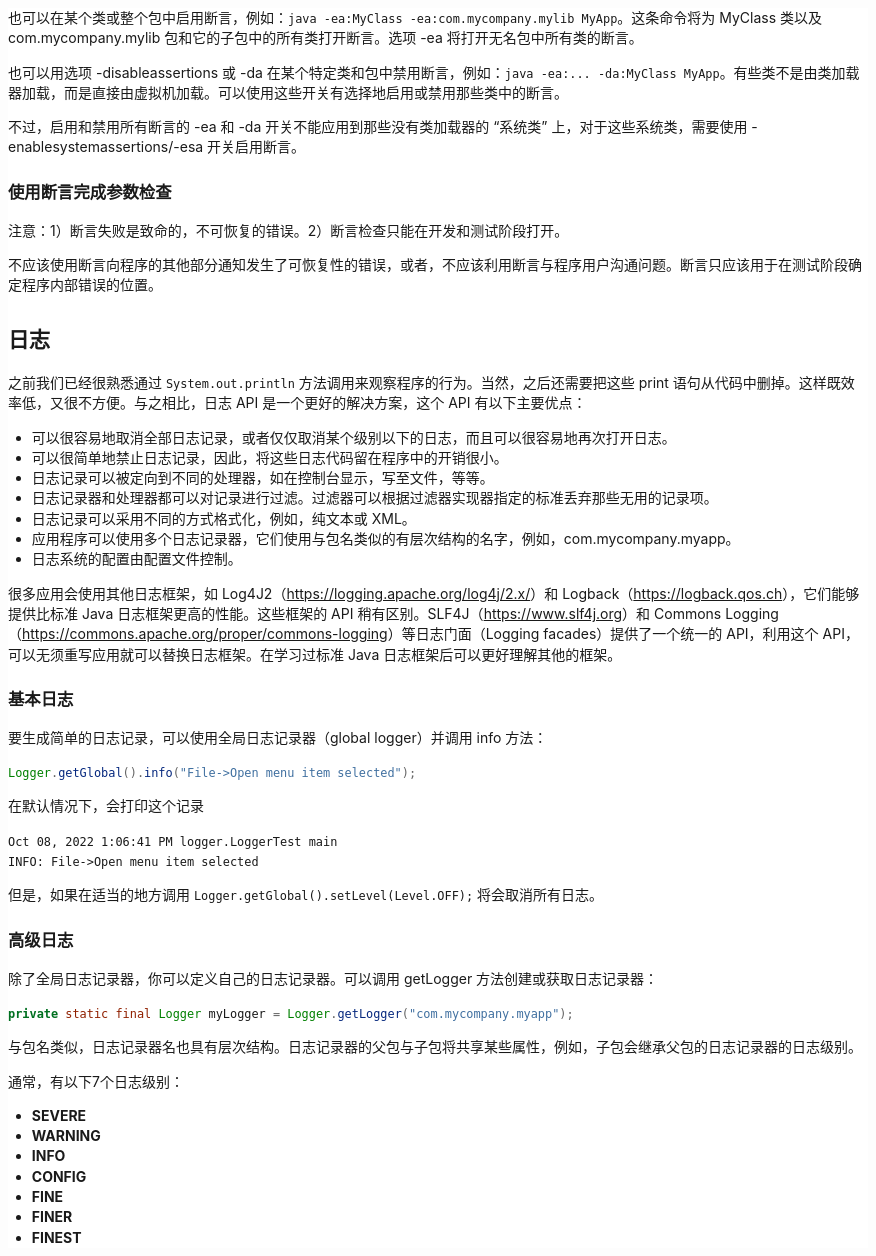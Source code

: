也可以在某个类或整个包中启用断言，例如：`java -ea:MyClass -ea:com.mycompany.mylib MyApp`。这条命令将为 MyClass 类以及 com.mycompany.mylib 包和它的子包中的所有类打开断言。选项 -ea 将打开无名包中所有类的断言。

也可以用选项 -disableassertions 或 -da 在某个特定类和包中禁用断言，例如：`java -ea:... -da:MyClass MyApp`。有些类不是由类加载器加载，而是直接由虚拟机加载。可以使用这些开关有选择地启用或禁用那些类中的断言。

不过，启用和禁用所有断言的 -ea 和 -da 开关不能应用到那些没有类加载器的 “系统类” 上，对于这些系统类，需要使用 -enablesystemassertions/-esa 开关启用断言。

### 使用断言完成参数检查

注意：1）断言失败是致命的，不可恢复的错误。2）断言检查只能在开发和测试阶段打开。

不应该使用断言向程序的其他部分通知发生了可恢复性的错误，或者，不应该利用断言与程序用户沟通问题。断言只应该用于在测试阶段确定程序内部错误的位置。

## 日志

之前我们已经很熟悉通过 `System.out.println` 方法调用来观察程序的行为。当然，之后还需要把这些 print 语句从代码中删掉。这样既效率低，又很不方便。与之相比，日志 API 是一个更好的解决方案，这个 API 有以下主要优点：
- 可以很容易地取消全部日志记录，或者仅仅取消某个级别以下的日志，而且可以很容易地再次打开日志。
- 可以很简单地禁止日志记录，因此，将这些日志代码留在程序中的开销很小。
- 日志记录可以被定向到不同的处理器，如在控制台显示，写至文件，等等。
- 日志记录器和处理器都可以对记录进行过滤。过滤器可以根据过滤器实现器指定的标准丢弃那些无用的记录项。
- 日志记录可以采用不同的方式格式化，例如，纯文本或 XML。 
- 应用程序可以使用多个日志记录器，它们使用与包名类似的有层次结构的名字，例如，com.mycompany.myapp。
- 日志系统的配置由配置文件控制。

很多应用会使用其他日志框架，如 Log4J2（<https://logging.apache.org/log4j/2.x/>）和 Logback（<https://logback.qos.ch>），它们能够提供比标准 Java 日志框架更高的性能。这些框架的 API 稍有区别。SLF4J（<https://www.slf4j.org>）和 Commons Logging（<https://commons.apache.org/proper/commons-logging>）等日志门面（Logging facades）提供了一个统一的 API，利用这个 API，可以无须重写应用就可以替换日志框架。在学习过标准 Java 日志框架后可以更好理解其他的框架。

### 基本日志

要生成简单的日志记录，可以使用全局日志记录器（global logger）并调用 info 方法：
```java
Logger.getGlobal().info("File->Open menu item selected");
```

在默认情况下，会打印这个记录
```
Oct 08, 2022 1:06:41 PM logger.LoggerTest main
INFO: File->Open menu item selected
```

但是，如果在适当的地方调用 `Logger.getGlobal().setLevel(Level.OFF);` 将会取消所有日志。

### 高级日志

除了全局日志记录器，你可以定义自己的日志记录器。可以调用 getLogger 方法创建或获取日志记录器：
```java
private static final Logger myLogger = Logger.getLogger("com.mycompany.myapp");
```

与包名类似，日志记录器名也具有层次结构。日志记录器的父包与子包将共享某些属性，例如，子包会继承父包的日志记录器的日志级别。

通常，有以下7个日志级别：
- **SEVERE**
- **WARNING**
- **INFO**
- **CONFIG**
- **FINE**
- **FINER**
- **FINEST**

